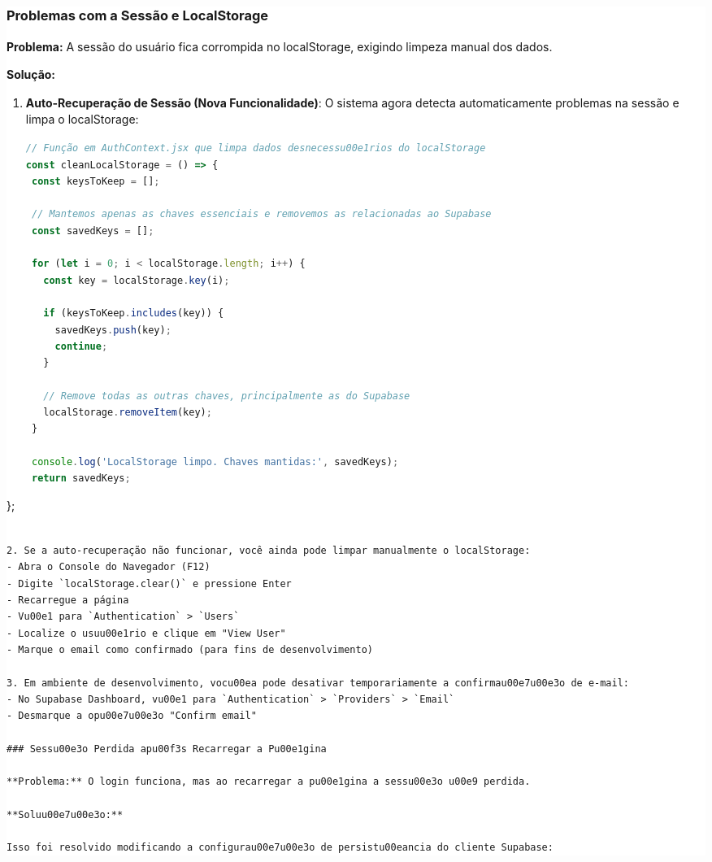 ### Problemas com a Sessão e LocalStorage

**Problema:** A sessão do usuário fica corrompida no localStorage, exigindo limpeza manual dos dados.

**Solução:**

1. **Auto-Recuperação de Sessão (Nova Funcionalidade)**: O sistema agora detecta automaticamente problemas na sessão e limpa o localStorage:
   ```jsx
   // Função em AuthContext.jsx que limpa dados desnecessu00e1rios do localStorage
   const cleanLocalStorage = () => {
    const keysToKeep = [];
    
    // Mantemos apenas as chaves essenciais e removemos as relacionadas ao Supabase
    const savedKeys = [];
    
    for (let i = 0; i < localStorage.length; i++) {
      const key = localStorage.key(i);
      
      if (keysToKeep.includes(key)) {
        savedKeys.push(key);
        continue;
      }
      
      // Remove todas as outras chaves, principalmente as do Supabase
      localStorage.removeItem(key);
    }
    
    console.log('LocalStorage limpo. Chaves mantidas:', savedKeys);
    return savedKeys;
  };
   ```

2. Se a auto-recuperação não funcionar, você ainda pode limpar manualmente o localStorage:
   - Abra o Console do Navegador (F12)
   - Digite `localStorage.clear()` e pressione Enter
   - Recarregue a página
   - Vu00e1 para `Authentication` > `Users`
   - Localize o usuu00e1rio e clique em "View User"
   - Marque o email como confirmado (para fins de desenvolvimento)

3. Em ambiente de desenvolvimento, vocu00ea pode desativar temporariamente a confirmau00e7u00e3o de e-mail:
   - No Supabase Dashboard, vu00e1 para `Authentication` > `Providers` > `Email`
   - Desmarque a opu00e7u00e3o "Confirm email"

### Sessu00e3o Perdida apu00f3s Recarregar a Pu00e1gina

**Problema:** O login funciona, mas ao recarregar a pu00e1gina a sessu00e3o u00e9 perdida.

**Soluu00e7u00e3o:**

Isso foi resolvido modificando a configurau00e7u00e3o de persistu00eancia do cliente Supabase:
